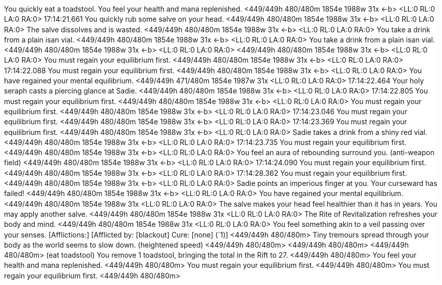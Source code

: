 You quickly eat a toadstool.
You feel your health and mana replenished.
<449/449h 480/480m 1854e 1988w 31x <-b> <t> <bd> <LL:0 RL:0 LA:0 RA:0> 17:14:21.661
You quickly rub some salve on your head.
<449/449h 480/480m 1854e 1988w 31x <-b> <t> <bd> <LL:0 RL:0 LA:0 RA:0> 
The salve dissolves and is wasted.
<449/449h 480/480m 1854e 1988w 31x <-b> <t> <bd> <LL:0 RL:0 LA:0 RA:0> 
You take a drink from a plain isan vial.
<449/449h 480/480m 1854e 1988w 31x <-b> <t> <bd> <LL:0 RL:0 LA:0 RA:0> 
You take a drink from a plain isan vial.
<449/449h 480/480m 1854e 1988w 31x <-b> <t> <bd> <LL:0 RL:0 LA:0 RA:0> 
<449/449h 480/480m 1854e 1988w 31x <-b> <t> <bd> <LL:0 RL:0 LA:0 RA:0> 
You must regain your equilibrium first.
<449/449h 480/480m 1854e 1988w 31x <-b> <t> <bd> <LL:0 RL:0 LA:0 RA:0> 17:14:22.088
You must regain your equilibrium first.
<449/449h 480/480m 1854e 1988w 31x <-b> <t> <bd> <LL:0 RL:0 LA:0 RA:0> 
You have regained your mental equilibrium.
<449/449h 471/480m 1854e 1987w 31x <eb> <t> <bd> <LL:0 RL:0 LA:0 RA:0> 17:14:22.464
Your holy seraph casts a piercing glance at Sadie.
<449/449h 480/480m 1854e 1988w 31x <-b> <t> <bd> <LL:0 RL:0 LA:0 RA:0> 17:14:22.805
You must regain your equilibrium first.
<449/449h 480/480m 1854e 1988w 31x <-b> <t> <bd> <LL:0 RL:0 LA:0 RA:0> 
You must regain your equilibrium first.
<449/449h 480/480m 1854e 1988w 31x <-b> <t> <bd> <LL:0 RL:0 LA:0 RA:0> 17:14:23.046
You must regain your equilibrium first.
<449/449h 480/480m 1854e 1988w 31x <-b> <t> <bd> <LL:0 RL:0 LA:0 RA:0> 17:14:23.369
You must regain your equilibrium first.
<449/449h 480/480m 1854e 1988w 31x <-b> <t> <bd> <LL:0 RL:0 LA:0 RA:0> 
Sadie takes a drink from a shiny red vial.
<449/449h 480/480m 1854e 1988w 31x <-b> <t> <bd> <LL:0 RL:0 LA:0 RA:0> 17:14:23.735
You must regain your equilibrium first.
<449/449h 480/480m 1854e 1988w 31x <-b> <t> <bd> <LL:0 RL:0 LA:0 RA:0> 
You feel an aura of rebounding surround you. (anti-weapon field)
<449/449h 480/480m 1854e 1988w 31x <-b> <t> <bd> <LL:0 RL:0 LA:0 RA:0> 17:14:24.090
You must regain your equilibrium first.
<449/449h 480/480m 1854e 1988w 31x <-b> <t> <bd> <LL:0 RL:0 LA:0 RA:0> 17:14:28.362
You must regain your equilibrium first.
<449/449h 480/480m 1854e 1988w 31x <-b> <t> <bd> <LL:0 RL:0 LA:0 RA:0> 
Sadie points an imperious finger at you.
Your curseward has failed!
<449/449h 480/480m 1854e 1988w 31x <-b> <t> <bd> <LL:0 RL:0 LA:0 RA:0> 
You have regained your mental equilibrium.
<449/449h 480/480m 1854e 1988w 31x <eb> <t> <bd> <LL:0 RL:0 LA:0 RA:0> 
The salve makes your head feel healthier than it has in years.
You may apply another salve.
<449/449h 480/480m 1854e 1988w 31x <eb> <t> <bd> <LL:0 RL:0 LA:0 RA:0> 
The Rite of Revitalization refreshes your body and mind.
<449/449h 480/480m 1854e 1988w 31x <eb> <t> <bd> <LL:0 RL:0 LA:0 RA:0> 
You feel something akin to a veil passing over your senses.
[Afflictions:]
[Afflicted by: [blackout]  Cure: [none] (`1)]
<449/449h 480/480m> 
Tiny tremours spread through your body as the world seems to slow down. (heightened speed)
<449/449h 480/480m> 
<449/449h 480/480m> 
<449/449h 480/480m> (eat toadstool) 
You remove 1 toadstool, bringing the total in the Rift to 27.
<449/449h 480/480m> 
You feel your health and mana replenished.
<449/449h 480/480m> 
You must regain your equilibrium first.
<449/449h 480/480m> 
You must regain your equilibrium first.
<449/449h 480/480m> 